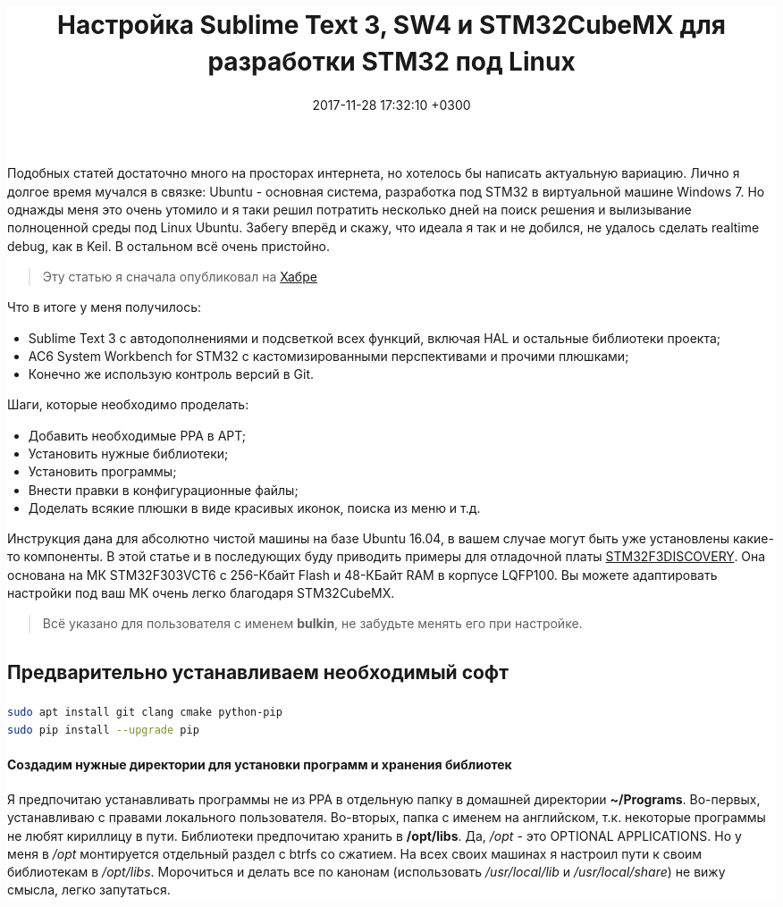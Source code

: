 ﻿---
layout: post
title:  "Настройка Sublime Text 3, SW4 и STM32CubeMX для разработки STM32 под Linux"
date:   2017-11-28 17:32:10 +0300
categories: stm32 sublime-text-3 SW4STM32
---


Подобных статей достаточно много на просторах интернета, но хотелось бы написать актуальную вариацию. Лично я долгое время мучался в связке: Ubuntu - основная система, разработка под STM32 в виртуальной машине Windows 7. Но однажды меня это очень утомило и я таки решил потратить несколько дней на поиск решения и вылизывание полноценной среды под Linux Ubuntu. Забегу вперёд и скажу, что идеала я так и не добился, не удалось сделать realtime debug, как в Keil. В остальном всё очень пристойно.



> Эту статью я сначала опубликовал на [Хабре](https://habrahabr.ru/post/343456/)

Что в итоге у меня получилось:
-  Sublime Text 3 с автодополнениями и подсветкой всех функций, включая HAL и остальные библиотеки проекта;
- AC6 System Workbench for STM32 с кастомизированными перспективами и прочими плюшками;
- Конечно же использую контроль версий в Git.

Шаги, которые необходимо проделать:
- Добавить необходимые PPA в APT;
- Установить нужные библиотеки;
- Установить программы;
- Внести правки в конфигурационные файлы;
- Доделать всякие плюшки в виде красивых иконок, поиска из меню и т.д.

Инструкция дана для абсолютно чистой машины на базе Ubuntu 16.04, в вашем случае могут быть уже установлены какие-то компоненты. В этой статье и в последующих буду приводить примеры для отладочной платы [STM32F3DISCOVERY](http://www.st.com/en/evaluation-tools/stm32f3discovery.html). Она основана на МК STM32F303VCT6 c 256-Кбайт Flash и 48-КБайт RAM в корпусе LQFP100. Вы можете адаптировать настройки под ваш МК очень легко благодаря STM32CubeMX.

> Всё указано для пользователя с именем **bulkin**, не забудьте менять его при настройке.

## Предварительно устанавливаем необходимый софт
```bash
sudo apt install git clang cmake python-pip
sudo pip install --upgrade pip
```
#### Создадим нужные директории для установки программ и хранения библиотек
Я предпочитаю устанавливать программы не из PPA в отдельную папку в домашней директории **~/Programs**. Во-первых, устанавливаю с правами локального пользователя. Во-вторых, папка с именем на английском, т.к. некоторые программы не любят кириллицу в пути.
Библиотеки предпочитаю хранить в **/opt/libs**.
<spoiler title="Почему в /opt?">
Да, */opt* - это OPTIONAL APPLICATIONS. Но у меня в */opt* монтируется отдельный раздел с btrfs со сжатием. На всех своих машинах я настроил пути к своим библиотекам в */opt/libs*. Морочиться и делать все по канонам (использовать */usr/local/lib* и */usr/local/share*) не вижу смысла, легко запутаться.
</spoiler>
